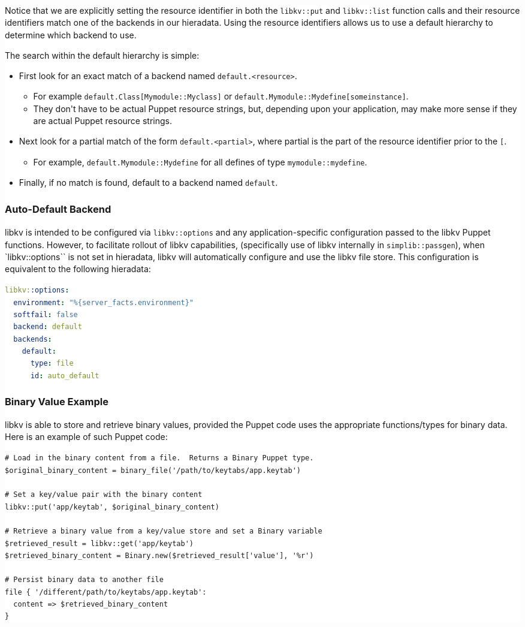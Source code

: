 Notice that we are explicitly setting the resource identifier in
both the `libkv::put` and `libkv::list` function calls and their resource
identifiers match one of the backends in our hieradata. Using the resource
identifiers allows us to use a default hierarchy to determine which backend to
use.

The search within the default hierarchy is simple:

* First look for an exact match of a backend named `default.<resource>`.

  * For example `default.Class[Mymodule::Myclass]` or
    `default.Mymodule::Mydefine[someinstance]`.
  * They don't have to be actual Puppet resource strings, but, depending
    upon your application, may make more sense if they are actual Puppet
    resource strings.

* Next look for a partial match of the form `default.<partial>`, where
  partial is the part of the resource identifier prior to the `[`.

  * For example, `default.Mymodule::Mydefine` for all defines of type
    `mymodule::mydefine`.

* Finally, if no match is found, default to a backend named `default`.

### Auto-Default Backend

libkv is intended to be configured via ``libkv::options`` and any
application-specific configuration passed to the libkv Puppet functions.
However, to facilitate rollout of libkv capabilities, (specifically
use of libkv internally in ``simplib::passgen``), when `libkv::options``
is not set in hieradata, libkv will automatically configure and use
the libkv file store.  This configuration is equivalent to the following
hieradata:

```yaml
libkv::options:
  environment: "%{server_facts.environment}"
  softfail: false
  backend: default
  backends:
    default:
      type: file
      id: auto_default
```

### Binary Value Example

libkv is able to store and retrieve binary values, provided the Puppet code
uses the appropriate functions/types for binary data.  Here is an example
of such Puppet code:

```puppet
# Load in the binary content from a file.  Returns a Binary Puppet type.
$original_binary_content = binary_file('/path/to/keytabs/app.keytab')

# Set a key/value pair with the binary content
libkv::put('app/keytab', $original_binary_content)

# Retrieve a binary value from a key/value store and set a Binary variable
$retrieved_result = libkv::get('app/keytab')
$retrieved_binary_content = Binary.new($retrieved_result['value'], '%r')

# Persist binary data to another file
file { '/different/path/to/keytabs/app.keytab':
  content => $retrieved_binary_content
}

```
